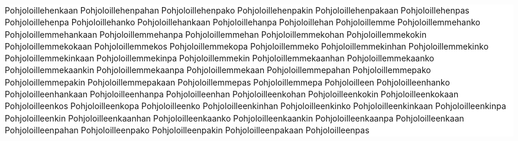 Pohjoloillehenkaan
Pohjoloillehenpahan
Pohjoloillehenpako
Pohjoloillehenpakin
Pohjoloillehenpakaan
Pohjoloillehenpas
Pohjoloillehenpa
Pohjoloillehanko
Pohjoloillehankaan
Pohjoloillehanpa
Pohjoloillehan
Pohjoloillemme
Pohjoloillemmehanko
Pohjoloillemmehankaan
Pohjoloillemmehanpa
Pohjoloillemmehan
Pohjoloillemmekohan
Pohjoloillemmekokin
Pohjoloillemmekokaan
Pohjoloillemmekos
Pohjoloillemmekopa
Pohjoloillemmeko
Pohjoloillemmekinhan
Pohjoloillemmekinko
Pohjoloillemmekinkaan
Pohjoloillemmekinpa
Pohjoloillemmekin
Pohjoloillemmekaanhan
Pohjoloillemmekaanko
Pohjoloillemmekaankin
Pohjoloillemmekaanpa
Pohjoloillemmekaan
Pohjoloillemmepahan
Pohjoloillemmepako
Pohjoloillemmepakin
Pohjoloillemmepakaan
Pohjoloillemmepas
Pohjoloillemmepa
Pohjoloilleen
Pohjoloilleenhanko
Pohjoloilleenhankaan
Pohjoloilleenhanpa
Pohjoloilleenhan
Pohjoloilleenkohan
Pohjoloilleenkokin
Pohjoloilleenkokaan
Pohjoloilleenkos
Pohjoloilleenkopa
Pohjoloilleenko
Pohjoloilleenkinhan
Pohjoloilleenkinko
Pohjoloilleenkinkaan
Pohjoloilleenkinpa
Pohjoloilleenkin
Pohjoloilleenkaanhan
Pohjoloilleenkaanko
Pohjoloilleenkaankin
Pohjoloilleenkaanpa
Pohjoloilleenkaan
Pohjoloilleenpahan
Pohjoloilleenpako
Pohjoloilleenpakin
Pohjoloilleenpakaan
Pohjoloilleenpas